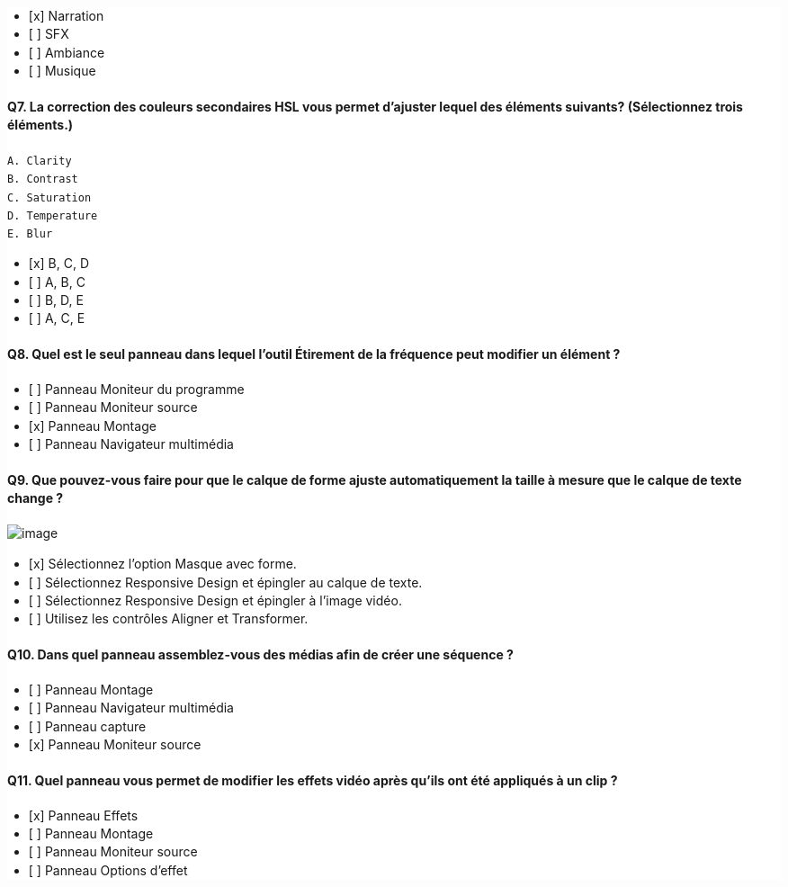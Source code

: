 - \[x] Narration
- \[ ] SFX
- \[ ] Ambiance
- \[ ] Musique

#### Q7. La correction des couleurs secondaires HSL vous permet d’ajuster lequel des éléments suivants? (Sélectionnez trois éléments.)

```markdown
A. Clarity
B. Contrast
C. Saturation
D. Temperature
E. Blur
```

- \[x] B, C, D
- \[ ] A, B, C
- \[ ] B, D, E
- \[ ] A, C, E

#### Q8. Quel est le seul panneau dans lequel l’outil Étirement de la fréquence peut modifier un élément ?

- \[ ] Panneau Moniteur du programme
- \[ ] Panneau Moniteur source
- \[x] Panneau Montage
- \[ ] Panneau Navigateur multimédia

#### Q9. Que pouvez-vous faire pour que le calque de forme ajuste automatiquement la taille à mesure que le calque de texte change ?

![image](images/001.png?raw=png)

- \[x] Sélectionnez l’option Masque avec forme.
- \[ ] Sélectionnez Responsive Design et épingler au calque de texte.
- \[ ] Sélectionnez Responsive Design et épingler à l’image vidéo.
- \[ ] Utilisez les contrôles Aligner et Transformer.

#### Q10. Dans quel panneau assemblez-vous des médias afin de créer une séquence ?

- \[ ] Panneau Montage
- \[ ] Panneau Navigateur multimédia
- \[ ] Panneau capture
- \[x] Panneau Moniteur source

#### Q11. Quel panneau vous permet de modifier les effets vidéo après qu’ils ont été appliqués à un clip ?

- \[x] Panneau Effets
- \[ ] Panneau Montage
- \[ ] Panneau Moniteur source
- \[ ] Panneau Options d’effet
